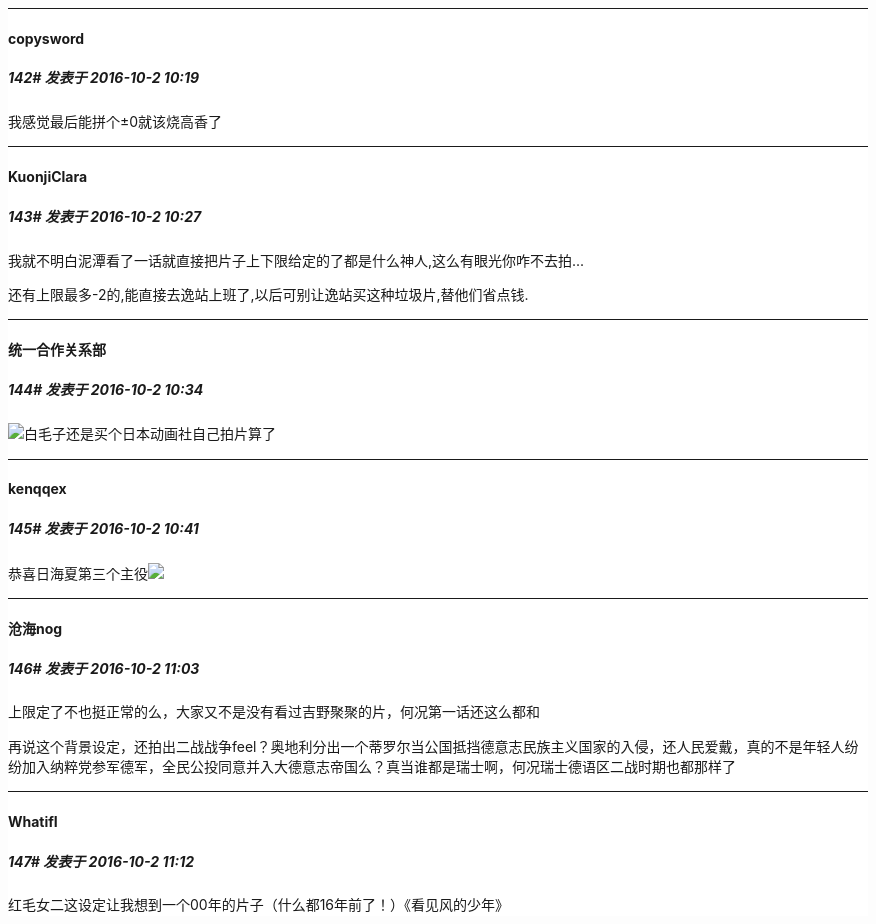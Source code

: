 -----

####  copysword  
##### 142#       发表于 2016-10-2 10:19


我感觉最后能拼个±0就该烧高香了


-----

####  KuonjiClara  
##### 143#       发表于 2016-10-2 10:27


我就不明白泥潭看了一话就直接把片子上下限给定的了都是什么神人,这么有眼光你咋不去拍...

还有上限最多-2的,能直接去逸站上班了,以后可别让逸站买这种垃圾片,替他们省点钱.


-----

####  统一合作关系部  
##### 144#       发表于 2016-10-2 10:34


<img src="https://static.saraba1st.com/image/smiley/face/100.gif" referrerpolicy="no-referrer">白毛子还是买个日本动画社自己拍片算了


-----

####  kenqqex  
##### 145#       发表于 2016-10-2 10:41


恭喜日海夏第三个主役<img src="https://static.saraba1st.com/image/smiley/normal/037.gif" referrerpolicy="no-referrer">


-----

####  沧海nog  
##### 146#       发表于 2016-10-2 11:03


上限定了不也挺正常的么，大家又不是没有看过吉野聚聚的片，何况第一话还这么都和


再说这个背景设定，还拍出二战战争feel？奥地利分出一个蒂罗尔当公国抵挡德意志民族主义国家的入侵，还人民爱戴，真的不是年轻人纷纷加入纳粹党参军德军，全民公投同意并入大德意志帝国么？真当谁都是瑞士啊，何况瑞士德语区二战时期也都那样了


-----

####  WhatifI  
##### 147#       发表于 2016-10-2 11:12


红毛女二这设定让我想到一个00年的片子（什么都16年前了！）《看见风的少年》

